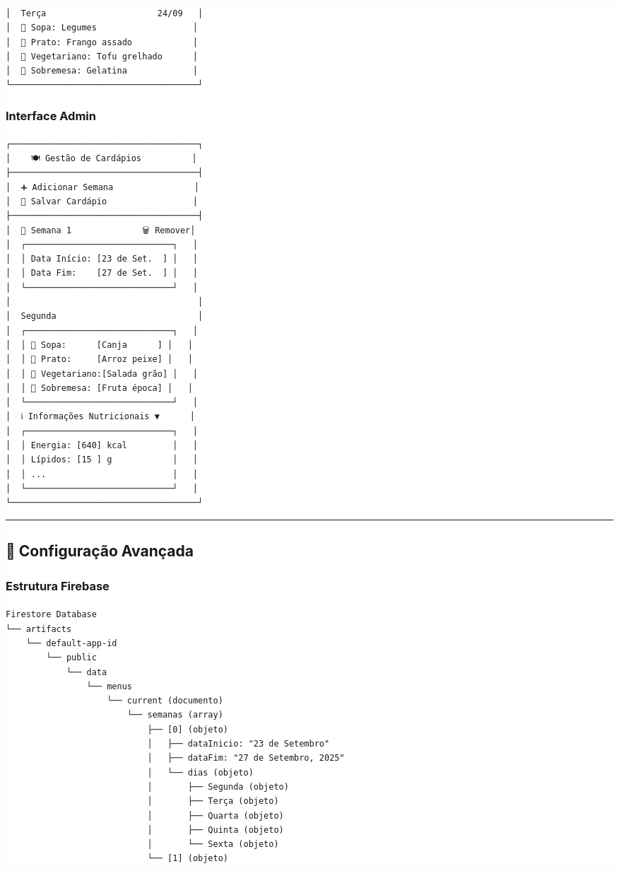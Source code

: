 ```
│  Terça                      24/09   │
│  🥣 Sopa: Legumes                   │
│  🍖 Prato: Frango assado            │
│  🥗 Vegetariano: Tofu grelhado      │
│  🍰 Sobremesa: Gelatina             │
└─────────────────────────────────────┘
```

### Interface Admin

```
┌─────────────────────────────────────┐
│    🍽️ Gestão de Cardápios          │
├─────────────────────────────────────┤
│  ➕ Adicionar Semana                │
│  💾 Salvar Cardápio                 │
├─────────────────────────────────────┤
│  📅 Semana 1              🗑️ Remover│
│  ┌─────────────────────────────┐   │
│  │ Data Início: [23 de Set.  ] │   │
│  │ Data Fim:    [27 de Set.  ] │   │
│  └─────────────────────────────┘   │
│                                     │
│  Segunda                            │
│  ┌─────────────────────────────┐   │
│  │ 🥣 Sopa:      [Canja      ] │   │
│  │ 🍖 Prato:     [Arroz peixe] │   │
│  │ 🥗 Vegetariano:[Salada grão] │   │
│  │ 🍰 Sobremesa: [Fruta época] │   │
│  └─────────────────────────────┘   │
│  ℹ️ Informações Nutricionais ▼      │
│  ┌─────────────────────────────┐   │
│  │ Energia: [640] kcal         │   │
│  │ Lípidos: [15 ] g            │   │
│  │ ...                         │   │
│  └─────────────────────────────┘   │
└─────────────────────────────────────┘
```

---

## 🔧 Configuração Avançada

### Estrutura Firebase

```
Firestore Database
└── artifacts
    └── default-app-id
        └── public
            └── data
                └── menus
                    └── current (documento)
                        └── semanas (array)
                            ├── [0] (objeto)
                            │   ├── dataInicio: "23 de Setembro"
                            │   ├── dataFim: "27 de Setembro, 2025"
                            │   └── dias (objeto)
                            │       ├── Segunda (objeto)
                            │       ├── Terça (objeto)
                            │       ├── Quarta (objeto)
                            │       ├── Quinta (objeto)
                            │       └── Sexta (objeto)
                            └── [1] (objeto)
```